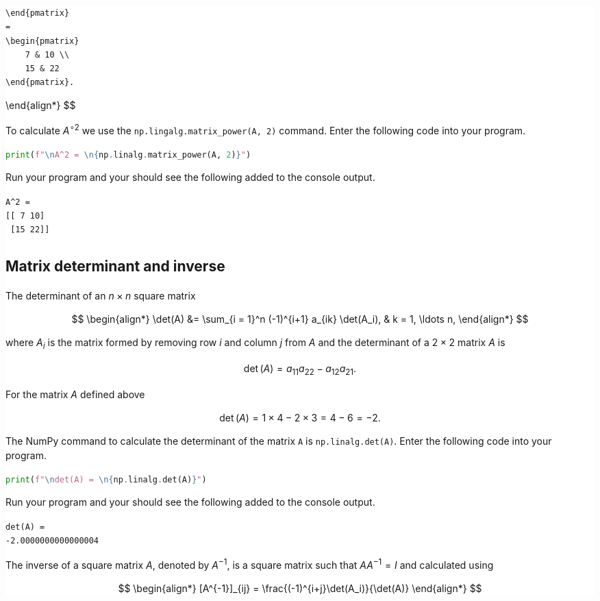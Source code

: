     \end{pmatrix}
    =
    \begin{pmatrix}
        7 & 10 \\
        15 & 22
    \end{pmatrix}.
\end{align*} $$

To calculate $A^{\circ 2}$ we use the `np.lingalg.matrix_power(A, 2)` command. Enter the following code into your program.

```python
print(f"\nA^2 = \n{np.linalg.matrix_power(A, 2)}")
```

Run your program and your should see the following added to the console output.

```text
A^2 = 
[[ 7 10]
 [15 22]]
```

## Matrix determinant and inverse

The determinant of an $n \times n$ square matrix

$$ \begin{align*}
    \det(A) &= \sum_{i = 1}^n (-1)^{i+1} a_{ik} \det(A_i), & k = 1, \ldots n,
\end{align*} $$

where $A_i$ is the matrix formed by removing row $i$ and column $j$ from $A$ and the determinant of a $2 \times 2$ matrix $A$ is

$$ \det(A) = a_{11} a_{22} - a_{12} a_{21}. $$

For the matrix $A$ defined above

$$ \det(A) = 1 \times 4 - 2 \times 3 = 4 - 6 = -2.$$

The NumPy command to calculate the determinant of the matrix `A` is `np.linalg.det(A)`. Enter the following code into your program.

```python
print(f"\ndet(A) = \n{np.linalg.det(A)}")
```

Run your program and your should see the following added to the console output.

```text
det(A) = 
-2.0000000000000004
```

The inverse of a square matrix $A$, denoted by $A^{-1}$, is a square matrix such that $AA^{-1} = I$ and calculated using

$$ \begin{align*}
    [A^{-1}]_{ij} = \frac{(-1)^{i+j}\det(A_i)}{\det(A)}
\end{align*} $$
